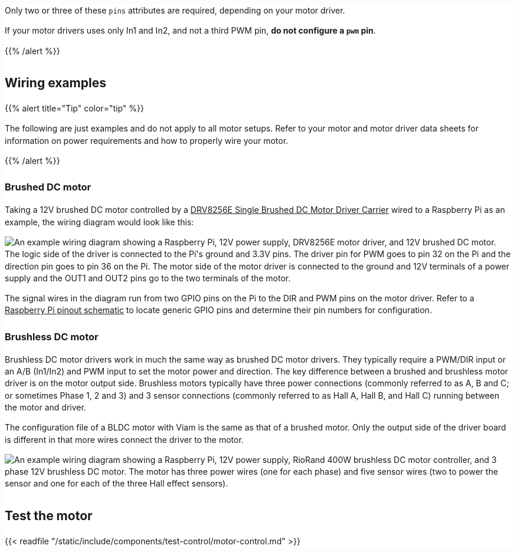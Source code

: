 Only two or three of these `pins` attributes are required, depending on your motor driver.

If your motor drivers uses only In1 and In2, and not a third PWM pin, **do not configure a `pwm` pin**.

{{% /alert %}}

## Wiring examples

{{% alert title="Tip" color="tip" %}}

The following are just examples and do not apply to all motor setups.
Refer to your motor and motor driver data sheets for information on power requirements and how to properly wire your motor.

{{% /alert %}}

### Brushed DC motor

Taking a 12V brushed DC motor controlled by a [DRV8256E Single Brushed DC Motor Driver Carrier](https://www.pololu.com/product/4038) wired to a Raspberry Pi as an example, the wiring diagram would look like this:

![An example wiring diagram showing a Raspberry Pi, 12V power supply, DRV8256E motor driver, and 12V brushed DC motor. The logic side of the driver is connected to the Pi's ground and 3.3V pins. The driver pin for PWM goes to pin 32 on the Pi and the direction pin goes to pin 36 on the Pi. The motor side of the motor driver is connected to the ground and 12V terminals of a power supply and the OUT1 and OUT2 pins go to the two terminals of the motor.](/components/motor/motor-brushed-dc-wiring.png)

The signal wires in the diagram run from two GPIO pins on the Pi to the DIR and PWM pins on the motor driver.
Refer to a [Raspberry Pi pinout schematic](https://pinout.xyz/) to locate generic GPIO pins and determine their pin numbers for configuration.

### Brushless DC motor

Brushless DC motor drivers work in much the same way as brushed DC motor drivers.
They typically require a PWM/DIR input or an A/B (In1/In2) and PWM input to set the motor power and direction.
The key difference between a brushed and brushless motor driver is on the motor output side.
Brushless motors typically have three power connections (commonly referred to as A, B and C; or sometimes Phase 1, 2 and 3) and 3 sensor connections (commonly referred to as Hall A, Hall B, and Hall C) running between the motor and driver.

The configuration file of a BLDC motor with Viam is the same as that of a brushed motor.
Only the output side of the driver board is different in that more wires connect the driver to the motor.

![An example wiring diagram showing a Raspberry Pi, 12V power supply, RioRand 400W brushless DC motor controller, and 3 phase 12V brushless DC motor. The motor has three power wires (one for each phase) and five sensor wires (two to power the sensor and one for each of the three Hall effect sensors).](/components/motor/motor-brushless-dc-wiring.png)

## Test the motor

{{< readfile "/static/include/components/test-control/motor-control.md" >}}

